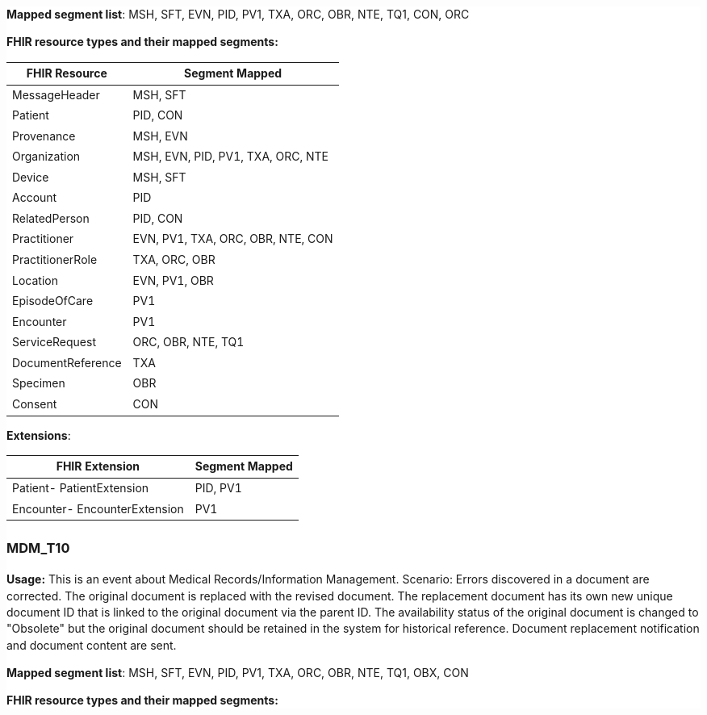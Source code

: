 **Mapped segment list**: MSH, SFT, EVN, PID, PV1, TXA, ORC, OBR, NTE, TQ1, CON, ORC

**FHIR resource types and their mapped segments:**

|     FHIR Resource        |     Segment Mapped                         |
|--------------------------|--------------------------------------------|
|     MessageHeader        |     MSH, SFT                               |
|     Patient              |     PID, CON                               |
|     Provenance           |     MSH, EVN                               |
|     Organization         |     MSH, EVN, PID,   PV1, TXA, ORC, NTE    |
|     Device               |     MSH, SFT                               |
|     Account              |     PID                                    |
|     RelatedPerson        |     PID, CON                               |
|     Practitioner         |     EVN, PV1, TXA,   ORC, OBR, NTE, CON    |
|     PractitionerRole     |     TXA, ORC, OBR                          |
|     Location             |     EVN, PV1, OBR                          |
|     EpisodeOfCare        |     PV1                                    |
|     Encounter            |     PV1                                    |
|     ServiceRequest       |     ORC, OBR,   NTE, TQ1                   |
|     DocumentReference    |     TXA                                    |
|     Specimen             |     OBR                                    |
|     Consent              |     CON                                    |

**Extensions**:

|     FHIR Extension                     |     Segment Mapped    |
|----------------------------------------|-----------------------|
|     Patient-   PatientExtension        |     PID, PV1          |
|     Encounter-   EncounterExtension    |     PV1               |

### MDM_T10
 
**Usage:** This is an event about Medical Records/Information Management. Scenario: Errors discovered in a document are corrected. The original document is replaced with the revised document. The replacement document has its own new unique document ID that is linked to the original document via the parent ID. The availability status of the original document is changed to "Obsolete" but the original document should be retained in the system for historical reference. Document replacement notification and document content are sent.
 
**Mapped segment list**: MSH, SFT, EVN, PID, PV1, TXA, ORC, OBR, NTE, TQ1, OBX, CON

**FHIR resource types and their mapped segments:**
